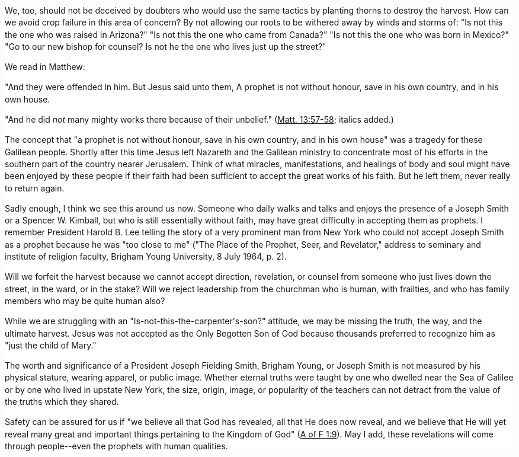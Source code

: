 We, too, should not be deceived by doubters who would use the same tactics by
planting thorns to destroy the harvest. How can we avoid crop failure in this
area of concern? By not allowing our roots to be withered away by winds and
storms of: "Is not this the one who was raised in Arizona?" "Is not this the
one who came from Canada?" "Is not this the one who was born in Mexico?" "Go
to our new bishop for counsel? Is not he the one who lives just up the
street?"

We read in Matthew:

"And they were offended in him. But Jesus said unto them, A prophet is not
without honour, save in his own country, and in his own house.

"And he did _not_ many mighty works there because of their unbelief." ([Matt.
13:57-58](https://www.lds.org/scriptures/nt/matt/13.57-58?lang=eng#56);
italics added.)

The concept that "a prophet is not without honour, save in his own country,
and in his own house" was a tragedy for these Galilean people. Shortly after
this time Jesus left Nazareth and the Galilean ministry to concentrate most of
his efforts in the southern part of the country nearer Jerusalem. Think of
what miracles, manifestations, and healings of body and soul might have been
enjoyed by these people if their faith had been sufficient to accept the great
works of his faith. But he left them, never really to return again.

Sadly enough, I think we see this around us now. Someone who daily walks and
talks and enjoys the presence of a Joseph Smith or a Spencer W. Kimball, but
who is still essentially without faith, may have great difficulty in accepting
them as prophets. I remember President Harold B. Lee telling the story of a
very prominent man from New York who could not accept Joseph Smith as a
prophet because he was "too close to me" ("The Place of the Prophet, Seer, and
Revelator," address to seminary and institute of religion faculty, Brigham
Young University, 8 July 1964, p. 2).

Will we forfeit the harvest because we cannot accept direction, revelation, or
counsel from someone who just lives down the street, in the ward, or in the
stake? Will we reject leadership from the churchman who is human, with
frailties, and who has family members who may be quite human also?

While we are struggling with an "Is-not-this-the-carpenter's-son?" attitude,
we may be missing the truth, the way, and the ultimate harvest. Jesus was not
accepted as the Only Begotten Son of God because thousands preferred to
recognize him as "just the child of Mary."

The worth and significance of a President Joseph Fielding Smith, Brigham
Young, or Joseph Smith is not measured by his physical stature, wearing
apparel, or public image. Whether eternal truths were taught by one who
dwelled near the Sea of Galilee or by one who lived in upstate New York, the
size, origin, image, or popularity of the teachers can not detract from the
value of the truths which they shared.

Safety can be assured for us if "we believe all that God has revealed, all
that He does now reveal, and we believe that He will yet reveal many great and
important things pertaining to the Kingdom of God" ([A of F
1:9](https://www.lds.org/scriptures/pgp/a-of-f/1.9?lang=eng#8)). May I add,
these revelations will come through people--even the prophets with human
qualities.

